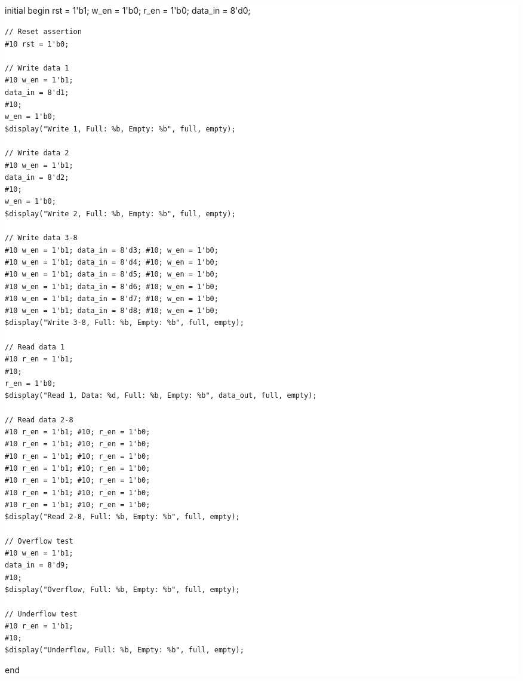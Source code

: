 initial begin
    rst = 1'b1;
    w_en = 1'b0;
    r_en = 1'b0;
    data_in = 8'd0;
    
    // Reset assertion
    #10 rst = 1'b0;
    
    // Write data 1
    #10 w_en = 1'b1;
    data_in = 8'd1;
    #10;
    w_en = 1'b0;
    $display("Write 1, Full: %b, Empty: %b", full, empty);
    
    // Write data 2
    #10 w_en = 1'b1;
    data_in = 8'd2;
    #10;
    w_en = 1'b0;
    $display("Write 2, Full: %b, Empty: %b", full, empty);
    
    // Write data 3-8
    #10 w_en = 1'b1; data_in = 8'd3; #10; w_en = 1'b0;
    #10 w_en = 1'b1; data_in = 8'd4; #10; w_en = 1'b0;
    #10 w_en = 1'b1; data_in = 8'd5; #10; w_en = 1'b0;
    #10 w_en = 1'b1; data_in = 8'd6; #10; w_en = 1'b0;
    #10 w_en = 1'b1; data_in = 8'd7; #10; w_en = 1'b0;
    #10 w_en = 1'b1; data_in = 8'd8; #10; w_en = 1'b0;
    $display("Write 3-8, Full: %b, Empty: %b", full, empty);
    
    // Read data 1
    #10 r_en = 1'b1;
    #10;
    r_en = 1'b0;
    $display("Read 1, Data: %d, Full: %b, Empty: %b", data_out, full, empty);
    
    // Read data 2-8
    #10 r_en = 1'b1; #10; r_en = 1'b0;
    #10 r_en = 1'b1; #10; r_en = 1'b0;
    #10 r_en = 1'b1; #10; r_en = 1'b0;
    #10 r_en = 1'b1; #10; r_en = 1'b0;
    #10 r_en = 1'b1; #10; r_en = 1'b0;
    #10 r_en = 1'b1; #10; r_en = 1'b0;
    #10 r_en = 1'b1; #10; r_en = 1'b0;
    $display("Read 2-8, Full: %b, Empty: %b", full, empty);
    
    // Overflow test
    #10 w_en = 1'b1;
    data_in = 8'd9;
    #10;
    $display("Overflow, Full: %b, Empty: %b", full, empty);
    
    // Underflow test
    #10 r_en = 1'b1;
    #10;
    $display("Underflow, Full: %b, Empty: %b", full, empty);
end
